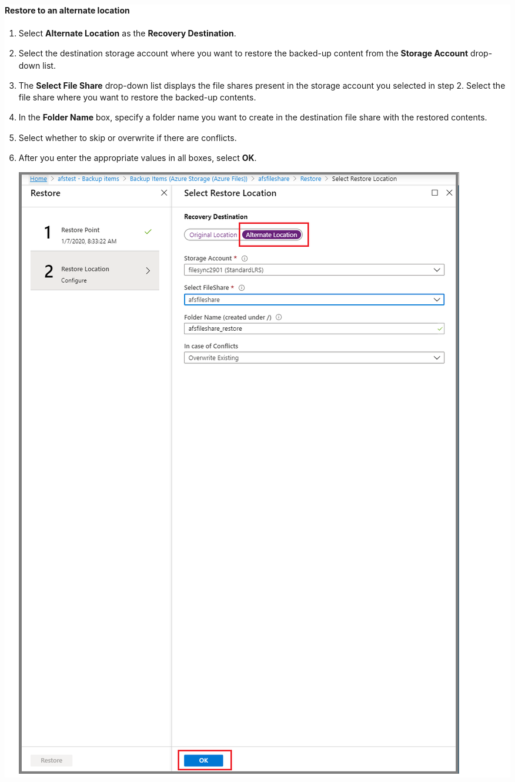 #### Restore to an alternate location

1. Select **Alternate Location** as the **Recovery Destination**.
1. Select the destination storage account where you want to restore the backed-up content from the **Storage Account** drop-down list.
1. The **Select File Share** drop-down list displays the file shares present in the storage account you selected in step 2. Select the file share where you want to restore the backed-up contents.
1. In the **Folder Name** box, specify a folder name you want to create in the destination file share with the restored contents.
1. Select whether to skip or overwrite if there are conflicts.
1. After you enter the appropriate values in all boxes, select **OK**.

    ![Select Alternate Location](./media/restore-afs/alternate-location.png)